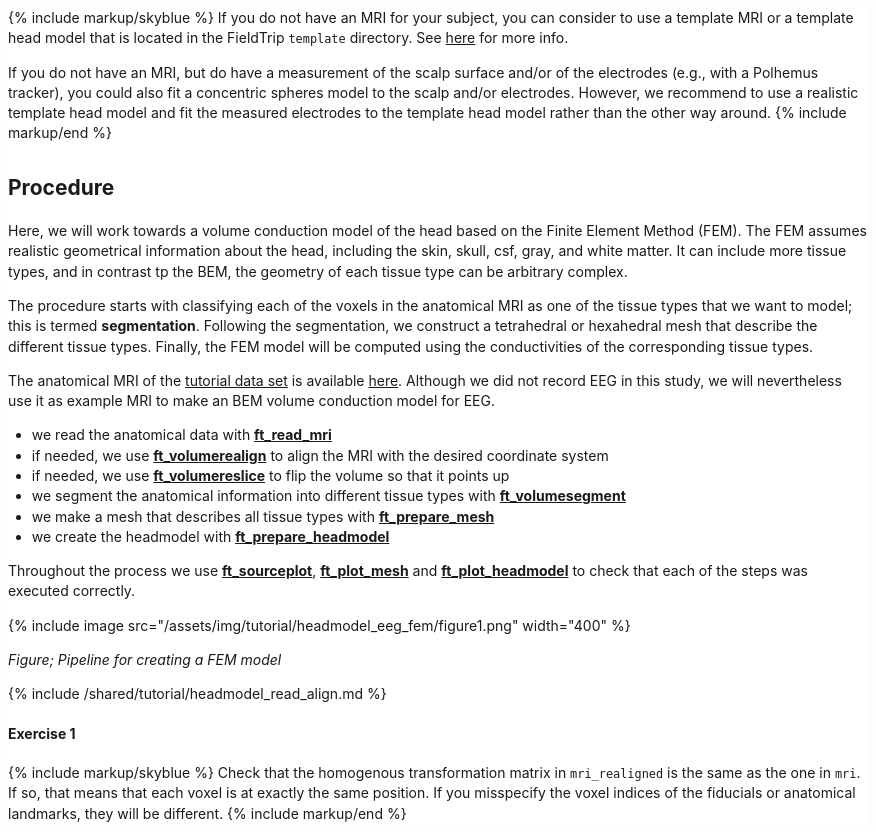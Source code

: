 {% include markup/skyblue %}
If you do not have an MRI for your subject, you can consider to use a template MRI or a template head model that is located in the FieldTrip `template` directory. See [here](/template/headmodel) for more info.

If you do not have an MRI, but do have a measurement of the scalp surface and/or of the electrodes (e.g., with a Polhemus tracker), you could also fit a concentric spheres model to the scalp and/or electrodes. However, we recommend to use a realistic template head model and fit the measured electrodes to the template head model rather than the other way around.
{% include markup/end %}

## Procedure

Here, we will work towards a volume conduction model of the head based on the Finite Element Method (FEM). The FEM assumes realistic geometrical information about the head, including the skin, skull, csf, gray, and white matter. It can include more tissue types, and in contrast tp the BEM, the geometry of each tissue type can be arbitrary complex.

The procedure  starts with classifying each of the voxels in the anatomical MRI as one of the tissue types that we want to model; this is termed **segmentation**. Following the segmentation, we construct a tetrahedral or hexahedral mesh that describe the different tissue types. Finally, the FEM model will be computed using the conductivities of the corresponding tissue types.

The anatomical MRI of the [tutorial data set](/tutorial/meg_language) is available [here](https://download.fieldtriptoolbox.org/tutorial/Subject01.zip). Although we did not record EEG in this study, we will nevertheless use it as example MRI to make an BEM volume conduction model for EEG.

-   we read the anatomical data with **[ft_read_mri](/reference/fileio/ft_read_mri)**
-   if needed, we use **[ft_volumerealign](/reference/ft_volumerealign)** to align the MRI with the desired coordinate system
-   if needed, we use **[ft_volumereslice](/reference/ft_volumereslice)** to flip the volume so that it points up
-   we segment the anatomical information into different tissue types with **[ft_volumesegment](/reference/ft_volumesegment)**
-   we make a mesh that describes all tissue types with **[ft_prepare_mesh](/reference/ft_prepare_mesh)**
-   we create the headmodel with **[ft_prepare_headmodel](/reference/ft_prepare_headmodel)**

Throughout the process we use **[ft_sourceplot](/reference/ft_sourceplot)**, **[ft_plot_mesh](/reference/plotting/ft_plot_mesh)** and **[ft_plot_headmodel](/reference/plotting/ft_plot_headmodel)** to check that each of the steps was executed correctly.

{% include image src="/assets/img/tutorial/headmodel_eeg_fem/figure1.png" width="400" %}

_Figure; Pipeline for creating a FEM model_

{% include /shared/tutorial/headmodel_read_align.md %}

#### Exercise 1

{% include markup/skyblue %}
Check that the homogenous transformation matrix in `mri_realigned` is the same as the one in `mri`. If so, that means that each voxel is at exactly the same position. If you misspecify the voxel indices of the fiducials or anatomical landmarks, they will be different.
{% include markup/end %}

